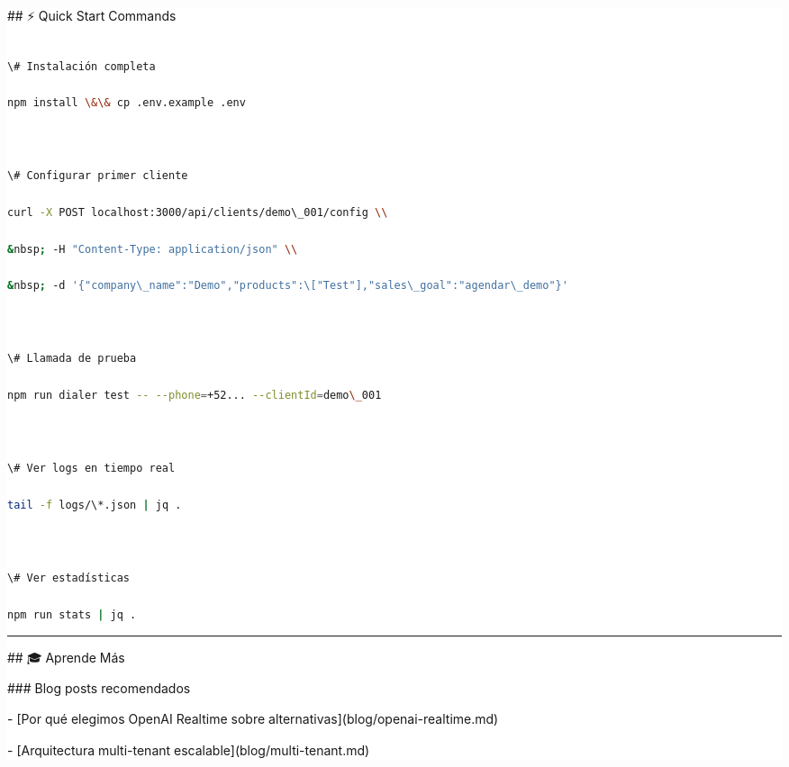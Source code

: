 
\## ⚡ Quick Start Commands



```bash

\# Instalación completa

npm install \&\& cp .env.example .env



\# Configurar primer cliente

curl -X POST localhost:3000/api/clients/demo\_001/config \\

&nbsp; -H "Content-Type: application/json" \\

&nbsp; -d '{"company\_name":"Demo","products":\["Test"],"sales\_goal":"agendar\_demo"}'



\# Llamada de prueba

npm run dialer test -- --phone=+52... --clientId=demo\_001



\# Ver logs en tiempo real

tail -f logs/\*.json | jq .



\# Ver estadísticas

npm run stats | jq .

```



---



\## 🎓 Aprende Más



\### Blog posts recomendados



\- \[Por qué elegimos OpenAI Realtime sobre alternativas](blog/openai-realtime.md)

\- \[Arquitectura multi-tenant escalable](blog/multi-tenant.md)
